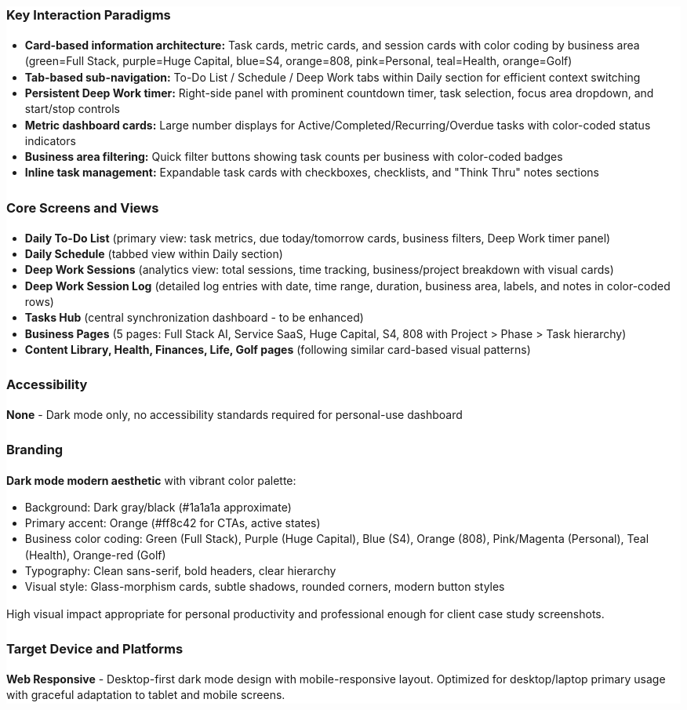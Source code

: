 ### Key Interaction Paradigms

- **Card-based information architecture:** Task cards, metric cards, and session cards with color coding by business area (green=Full Stack, purple=Huge Capital, blue=S4, orange=808, pink=Personal, teal=Health, orange=Golf)
- **Tab-based sub-navigation:** To-Do List / Schedule / Deep Work tabs within Daily section for efficient context switching
- **Persistent Deep Work timer:** Right-side panel with prominent countdown timer, task selection, focus area dropdown, and start/stop controls
- **Metric dashboard cards:** Large number displays for Active/Completed/Recurring/Overdue tasks with color-coded status indicators
- **Business area filtering:** Quick filter buttons showing task counts per business with color-coded badges
- **Inline task management:** Expandable task cards with checkboxes, checklists, and "Think Thru" notes sections

### Core Screens and Views

- **Daily To-Do List** (primary view: task metrics, due today/tomorrow cards, business filters, Deep Work timer panel)
- **Daily Schedule** (tabbed view within Daily section)
- **Deep Work Sessions** (analytics view: total sessions, time tracking, business/project breakdown with visual cards)
- **Deep Work Session Log** (detailed log entries with date, time range, duration, business area, labels, and notes in color-coded rows)
- **Tasks Hub** (central synchronization dashboard - to be enhanced)
- **Business Pages** (5 pages: Full Stack AI, Service SaaS, Huge Capital, S4, 808 with Project > Phase > Task hierarchy)
- **Content Library, Health, Finances, Life, Golf pages** (following similar card-based visual patterns)

### Accessibility

**None** - Dark mode only, no accessibility standards required for personal-use dashboard

### Branding

**Dark mode modern aesthetic** with vibrant color palette:
- Background: Dark gray/black (#1a1a1a approximate)
- Primary accent: Orange (#ff8c42 for CTAs, active states)
- Business color coding: Green (Full Stack), Purple (Huge Capital), Blue (S4), Orange (808), Pink/Magenta (Personal), Teal (Health), Orange-red (Golf)
- Typography: Clean sans-serif, bold headers, clear hierarchy
- Visual style: Glass-morphism cards, subtle shadows, rounded corners, modern button styles

High visual impact appropriate for personal productivity and professional enough for client case study screenshots.

### Target Device and Platforms

**Web Responsive** - Desktop-first dark mode design with mobile-responsive layout. Optimized for desktop/laptop primary usage with graceful adaptation to tablet and mobile screens.
